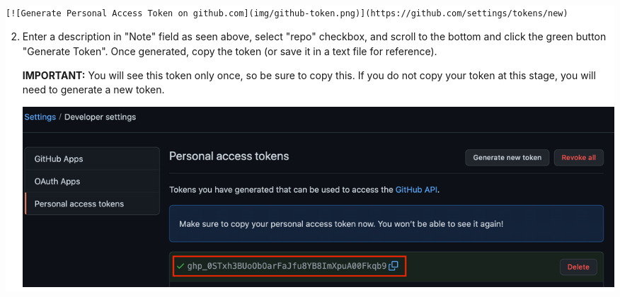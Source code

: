     [![Generate Personal Access Token on github.com](img/github-token.png)](https://github.com/settings/tokens/new)

2.  Enter a description in "Note" field as seen above, select "repo" checkbox, and scroll to the bottom and click the green button "Generate Token". Once generated, copy the token (or save it in a text file for reference).

    **IMPORTANT:** You will see this token only once, so be sure to copy this. If you do not copy your token at this stage, you will need to generate a new token.

    ![](img/github-token-generated.png)
